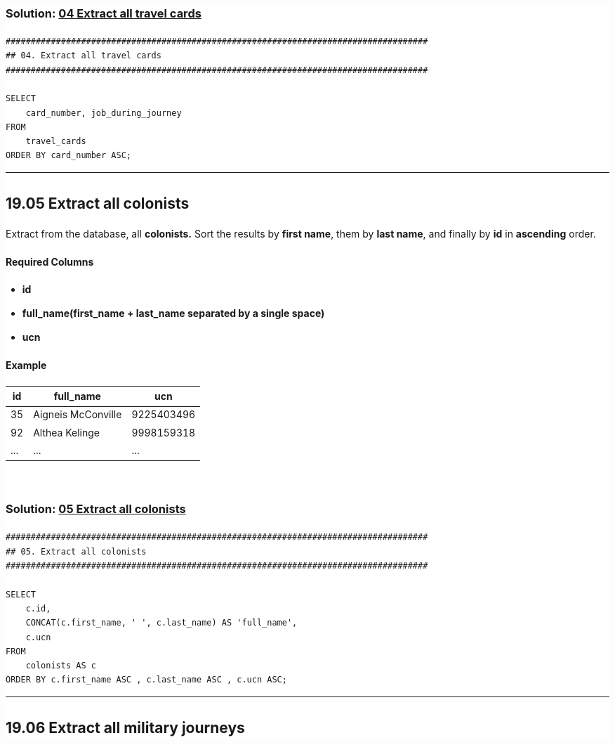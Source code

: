 ### Solution: <a title="04 Extract all travel cards" href="https://github.com/TsvetanNikolov123/JAVA---Database-Basics-MySQL/blob/4c431c094d8a636859087e21c6baa49c99559c1a/19%20EXAM/exam21.10.2018.sql#L110">04 Extract all travel cards</a>
    ####################################################################################
    ## 04. Extract all travel cards  
    ####################################################################################
    
    SELECT 
        card_number, job_during_journey
    FROM
        travel_cards
    ORDER BY card_number ASC;
---
19.05 Extract all colonists
---------------------------

Extract from the database, all **colonists.** Sort the results by **first
name**, them by **last name**, and finally by **id** in **ascending** order.

#### Required Columns

-   **id**

-   **full_name(**first_name + last_name separated by a single space**)**

-   **ucn**

#### Example

| **id** | **full_name**      | **ucn**    |
|--------|--------------------|------------|
| 35     | Aigneis McConville | 9225403496 |
| 92     | Althea Kelinge     | 9998159318 |
| ...    | ...                | ...        |
<br/>

### Solution: <a title="05 Extract all colonists" href="https://github.com/TsvetanNikolov123/JAVA---Database-Basics-MySQL/blob/4c431c094d8a636859087e21c6baa49c99559c1a/19%20EXAM/exam21.10.2018.sql#L120">05 Extract all colonists</a>
    ####################################################################################
    ## 05. Extract all colonists   
    ####################################################################################
    
    SELECT 
        c.id,
        CONCAT(c.first_name, ' ', c.last_name) AS 'full_name',
        c.ucn
    FROM
        colonists AS c
    ORDER BY c.first_name ASC , c.last_name ASC , c.ucn ASC;  
---
19.06 Extract all military journeys
-----------------------------------
